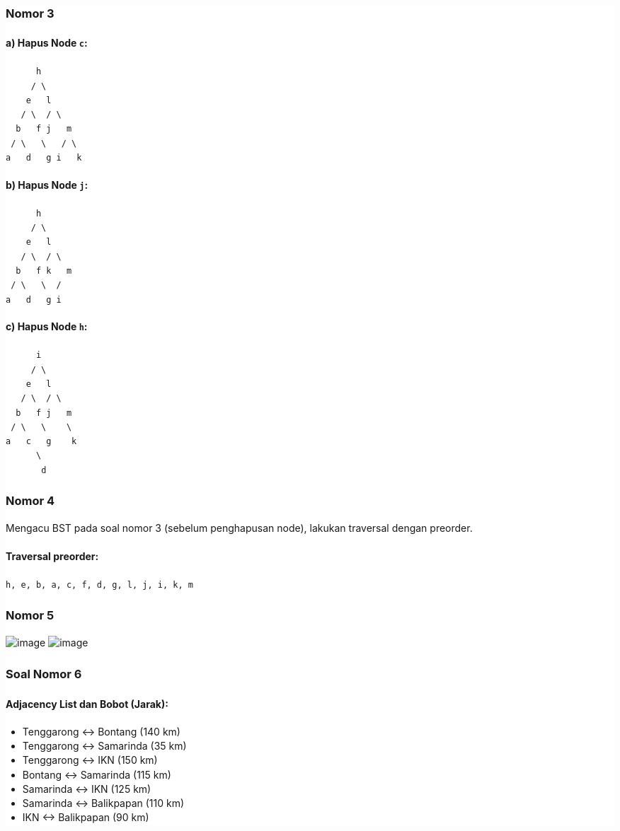 ### Nomor 3
#### a) Hapus Node `c`:
```
      h
     / \
    e   l
   / \  / \
  b   f j   m
 / \   \   / \
a   d   g i   k
```

#### b) Hapus Node `j`:
```
      h
     / \
    e   l
   / \  / \
  b   f k   m
 / \   \  /
a   d   g i
```

#### c) Hapus Node `h`:
```
      i
     / \
    e   l
   / \  / \
  b   f j   m
 / \   \    \
a   c   g    k
      \     
       d
```

### Nomor 4
Mengacu BST pada soal nomor 3 (sebelum penghapusan node), lakukan traversal dengan preorder.

#### Traversal preorder:
```
h, e, b, a, c, f, d, g, l, j, i, k, m
```
### Nomor 5
![image](https://github.com/NaufanZaki/Kunci-Jawaban-EAS-Strukdat/assets/111356493/0afa9039-c1e5-4a4a-86dd-837abddbc989)
![image](https://github.com/NaufanZaki/Kunci-Jawaban-EAS-Strukdat/assets/111356493/67ede16c-c7e5-483f-81db-c8ef742d0adb)

### Soal Nomor 6
#### Adjacency List dan Bobot (Jarak):
- Tenggarong <-> Bontang (140 km)
- Tenggarong <-> Samarinda (35 km)
- Tenggarong <-> IKN (150 km)
- Bontang <-> Samarinda (115 km)
- Samarinda <-> IKN (125 km)
- Samarinda <-> Balikpapan (110 km)
- IKN <-> Balikpapan (90 km)
